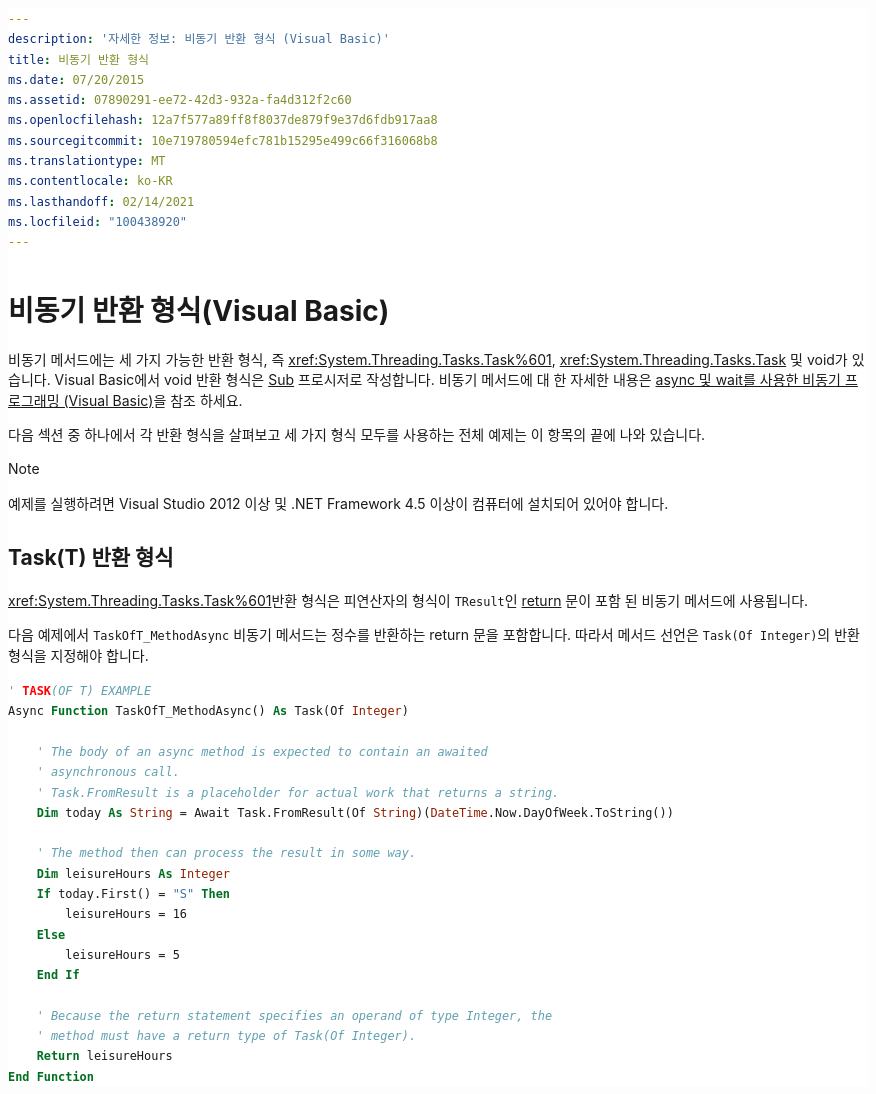 ```yaml
---
description: '자세한 정보: 비동기 반환 형식 (Visual Basic)'
title: 비동기 반환 형식
ms.date: 07/20/2015
ms.assetid: 07890291-ee72-42d3-932a-fa4d312f2c60
ms.openlocfilehash: 12a7f577a89ff8f8037de879f9e37d6fdb917aa8
ms.sourcegitcommit: 10e719780594efc781b15295e499c66f316068b8
ms.translationtype: MT
ms.contentlocale: ko-KR
ms.lasthandoff: 02/14/2021
ms.locfileid: "100438920"
---
```

# <a name="async-return-types-visual-basic"></a>비동기 반환 형식(Visual Basic)

비동기 메서드에는 세 가지 가능한 반환 형식, 즉 <xref:System.Threading.Tasks.Task%601>, <xref:System.Threading.Tasks.Task> 및 void가 있습니다. Visual Basic에서 void 반환 형식은 [Sub](../../language-features/procedures/sub-procedures.md) 프로시저로 작성합니다. 비동기 메서드에 대 한 자세한 내용은 [async 및 wait를 사용한 비동기 프로그래밍 (Visual Basic)](index.md)을 참조 하세요.

다음 섹션 중 하나에서 각 반환 형식을 살펴보고 세 가지 형식 모두를 사용하는 전체 예제는 이 항목의 끝에 나와 있습니다.

> [!NOTE]
> 예제를 실행하려면 Visual Studio 2012 이상 및 .NET Framework 4.5 이상이 컴퓨터에 설치되어 있어야 합니다.

## <a name="taskt-return-type"></a><a name="BKMK_TaskTReturnType"></a> Task(T) 반환 형식

<xref:System.Threading.Tasks.Task%601>반환 형식은 피연산자의 형식이 `TResult`인 [return](../../../language-reference/statements/return-statement.md) 문이 포함 된 비동기 메서드에 사용됩니다.

다음 예제에서 `TaskOfT_MethodAsync` 비동기 메서드는 정수를 반환하는 return 문을 포함합니다. 따라서 메서드 선언은 `Task(Of Integer)`의 반환 형식을 지정해야 합니다.

```vb
' TASK(OF T) EXAMPLE
Async Function TaskOfT_MethodAsync() As Task(Of Integer)

    ' The body of an async method is expected to contain an awaited
    ' asynchronous call.
    ' Task.FromResult is a placeholder for actual work that returns a string.
    Dim today As String = Await Task.FromResult(Of String)(DateTime.Now.DayOfWeek.ToString())

    ' The method then can process the result in some way.
    Dim leisureHours As Integer
    If today.First() = "S" Then
        leisureHours = 16
    Else
        leisureHours = 5
    End If

    ' Because the return statement specifies an operand of type Integer, the
    ' method must have a return type of Task(Of Integer).
    Return leisureHours
End Function
```

